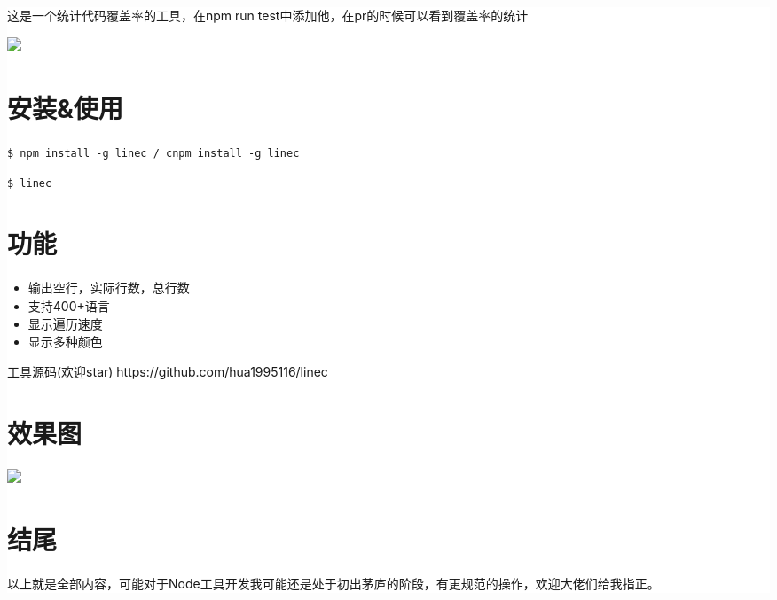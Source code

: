 这是一个统计代码覆盖率的工具，在npm run test中添加他，在pr的时候可以看到覆盖率的统计


![](https://user-gold-cdn.xitu.io/2018/8/14/165379ee96c3509a?w=1584&h=1366&f=jpeg&s=147610)


# 安装&使用

```shell
$ npm install -g linec / cnpm install -g linec 
```



```shell
$ linec
```

# 功能

- 输出空行，实际行数，总行数
- 支持400+语言
- 显示遍历速度
- 显示多种颜色



工具源码(欢迎star) https://github.com/hua1995116/linec



# 效果图

![](https://user-gold-cdn.xitu.io/2018/8/14/165379c66b2f9078?w=838&h=376&f=jpeg&s=85593)


# 结尾
以上就是全部内容，可能对于Node工具开发我可能还是处于初出茅庐的阶段，有更规范的操作，欢迎大佬们给我指正。